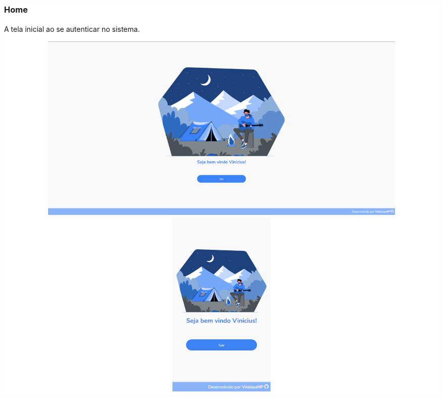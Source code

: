 ### Home

A tela inicial ao se autenticar no sistema.

<div align="center">
  <img src="assets/Tela home.png" alt="Tela home do projeto desktop" width="686">
  <img src="assets/Tela home mobile.png" alt="Tela home do projeto mobile" height="343">
</div>
